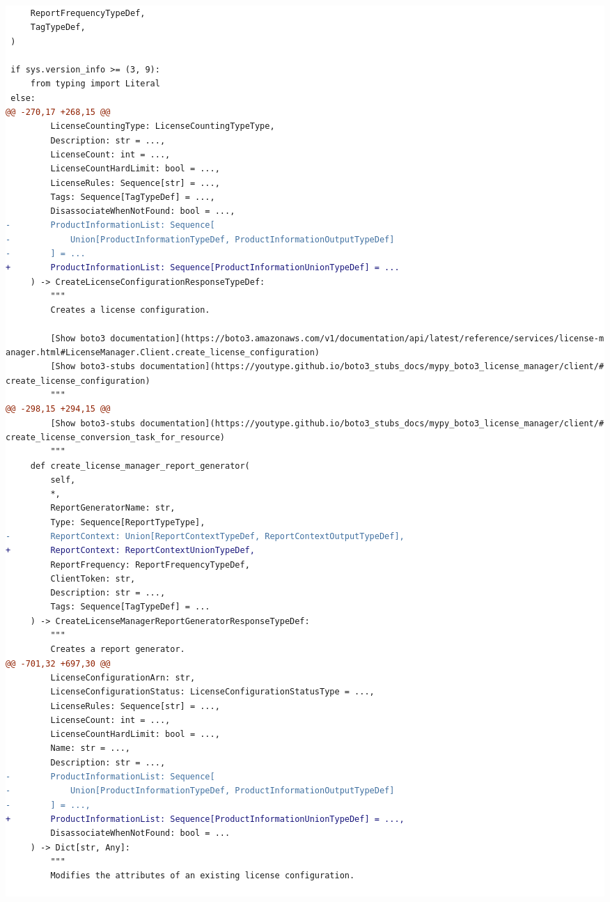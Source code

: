 ```diff
     ReportFrequencyTypeDef,
     TagTypeDef,
 )
 
 if sys.version_info >= (3, 9):
     from typing import Literal
 else:
@@ -270,17 +268,15 @@
         LicenseCountingType: LicenseCountingTypeType,
         Description: str = ...,
         LicenseCount: int = ...,
         LicenseCountHardLimit: bool = ...,
         LicenseRules: Sequence[str] = ...,
         Tags: Sequence[TagTypeDef] = ...,
         DisassociateWhenNotFound: bool = ...,
-        ProductInformationList: Sequence[
-            Union[ProductInformationTypeDef, ProductInformationOutputTypeDef]
-        ] = ...
+        ProductInformationList: Sequence[ProductInformationUnionTypeDef] = ...
     ) -> CreateLicenseConfigurationResponseTypeDef:
         """
         Creates a license configuration.
 
         [Show boto3 documentation](https://boto3.amazonaws.com/v1/documentation/api/latest/reference/services/license-manager.html#LicenseManager.Client.create_license_configuration)
         [Show boto3-stubs documentation](https://youtype.github.io/boto3_stubs_docs/mypy_boto3_license_manager/client/#create_license_configuration)
         """
@@ -298,15 +294,15 @@
         [Show boto3-stubs documentation](https://youtype.github.io/boto3_stubs_docs/mypy_boto3_license_manager/client/#create_license_conversion_task_for_resource)
         """
     def create_license_manager_report_generator(
         self,
         *,
         ReportGeneratorName: str,
         Type: Sequence[ReportTypeType],
-        ReportContext: Union[ReportContextTypeDef, ReportContextOutputTypeDef],
+        ReportContext: ReportContextUnionTypeDef,
         ReportFrequency: ReportFrequencyTypeDef,
         ClientToken: str,
         Description: str = ...,
         Tags: Sequence[TagTypeDef] = ...
     ) -> CreateLicenseManagerReportGeneratorResponseTypeDef:
         """
         Creates a report generator.
@@ -701,32 +697,30 @@
         LicenseConfigurationArn: str,
         LicenseConfigurationStatus: LicenseConfigurationStatusType = ...,
         LicenseRules: Sequence[str] = ...,
         LicenseCount: int = ...,
         LicenseCountHardLimit: bool = ...,
         Name: str = ...,
         Description: str = ...,
-        ProductInformationList: Sequence[
-            Union[ProductInformationTypeDef, ProductInformationOutputTypeDef]
-        ] = ...,
+        ProductInformationList: Sequence[ProductInformationUnionTypeDef] = ...,
         DisassociateWhenNotFound: bool = ...
     ) -> Dict[str, Any]:
         """
         Modifies the attributes of an existing license configuration.
 
```